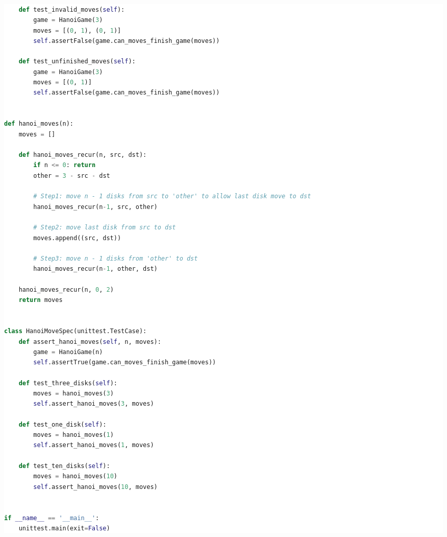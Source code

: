 ```py
    def test_invalid_moves(self):
        game = HanoiGame(3)
        moves = [(0, 1), (0, 1)]
        self.assertFalse(game.can_moves_finish_game(moves))

    def test_unfinished_moves(self):
        game = HanoiGame(3)
        moves = [(0, 1)]
        self.assertFalse(game.can_moves_finish_game(moves))


def hanoi_moves(n):
    moves = []

    def hanoi_moves_recur(n, src, dst):
        if n <= 0: return
        other = 3 - src - dst

        # Step1: move n - 1 disks from src to 'other' to allow last disk move to dst
        hanoi_moves_recur(n-1, src, other)

        # Step2: move last disk from src to dst
        moves.append((src, dst))

        # Step3: move n - 1 disks from 'other' to dst
        hanoi_moves_recur(n-1, other, dst)

    hanoi_moves_recur(n, 0, 2)
    return moves


class HanoiMoveSpec(unittest.TestCase):
    def assert_hanoi_moves(self, n, moves):
        game = HanoiGame(n)
        self.assertTrue(game.can_moves_finish_game(moves))

    def test_three_disks(self):
        moves = hanoi_moves(3)
        self.assert_hanoi_moves(3, moves)

    def test_one_disk(self):
        moves = hanoi_moves(1)
        self.assert_hanoi_moves(1, moves)

    def test_ten_disks(self):
        moves = hanoi_moves(10)
        self.assert_hanoi_moves(10, moves)


if __name__ == '__main__':
    unittest.main(exit=False)
```
